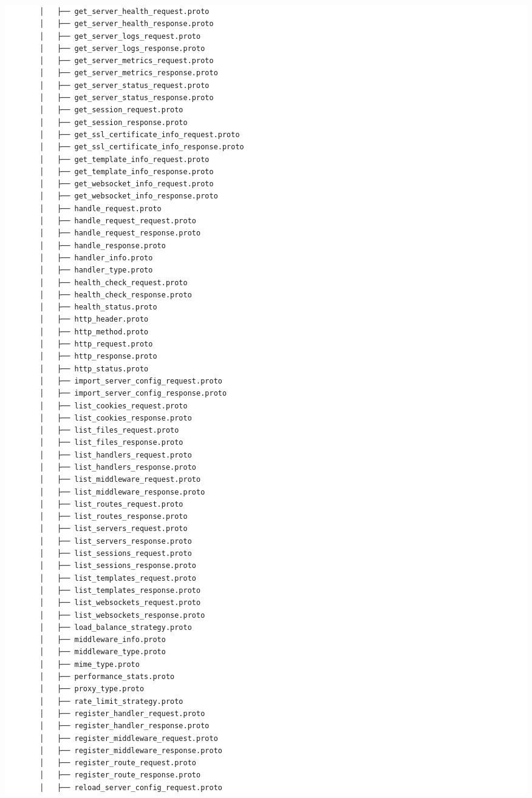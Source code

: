             │   ├── get_server_health_request.proto
            │   ├── get_server_health_response.proto
            │   ├── get_server_logs_request.proto
            │   ├── get_server_logs_response.proto
            │   ├── get_server_metrics_request.proto
            │   ├── get_server_metrics_response.proto
            │   ├── get_server_status_request.proto
            │   ├── get_server_status_response.proto
            │   ├── get_session_request.proto
            │   ├── get_session_response.proto
            │   ├── get_ssl_certificate_info_request.proto
            │   ├── get_ssl_certificate_info_response.proto
            │   ├── get_template_info_request.proto
            │   ├── get_template_info_response.proto
            │   ├── get_websocket_info_request.proto
            │   ├── get_websocket_info_response.proto
            │   ├── handle_request.proto
            │   ├── handle_request_request.proto
            │   ├── handle_request_response.proto
            │   ├── handle_response.proto
            │   ├── handler_info.proto
            │   ├── handler_type.proto
            │   ├── health_check_request.proto
            │   ├── health_check_response.proto
            │   ├── health_status.proto
            │   ├── http_header.proto
            │   ├── http_method.proto
            │   ├── http_request.proto
            │   ├── http_response.proto
            │   ├── http_status.proto
            │   ├── import_server_config_request.proto
            │   ├── import_server_config_response.proto
            │   ├── list_cookies_request.proto
            │   ├── list_cookies_response.proto
            │   ├── list_files_request.proto
            │   ├── list_files_response.proto
            │   ├── list_handlers_request.proto
            │   ├── list_handlers_response.proto
            │   ├── list_middleware_request.proto
            │   ├── list_middleware_response.proto
            │   ├── list_routes_request.proto
            │   ├── list_routes_response.proto
            │   ├── list_servers_request.proto
            │   ├── list_servers_response.proto
            │   ├── list_sessions_request.proto
            │   ├── list_sessions_response.proto
            │   ├── list_templates_request.proto
            │   ├── list_templates_response.proto
            │   ├── list_websockets_request.proto
            │   ├── list_websockets_response.proto
            │   ├── load_balance_strategy.proto
            │   ├── middleware_info.proto
            │   ├── middleware_type.proto
            │   ├── mime_type.proto
            │   ├── performance_stats.proto
            │   ├── proxy_type.proto
            │   ├── rate_limit_strategy.proto
            │   ├── register_handler_request.proto
            │   ├── register_handler_response.proto
            │   ├── register_middleware_request.proto
            │   ├── register_middleware_response.proto
            │   ├── register_route_request.proto
            │   ├── register_route_response.proto
            │   ├── reload_server_config_request.proto
